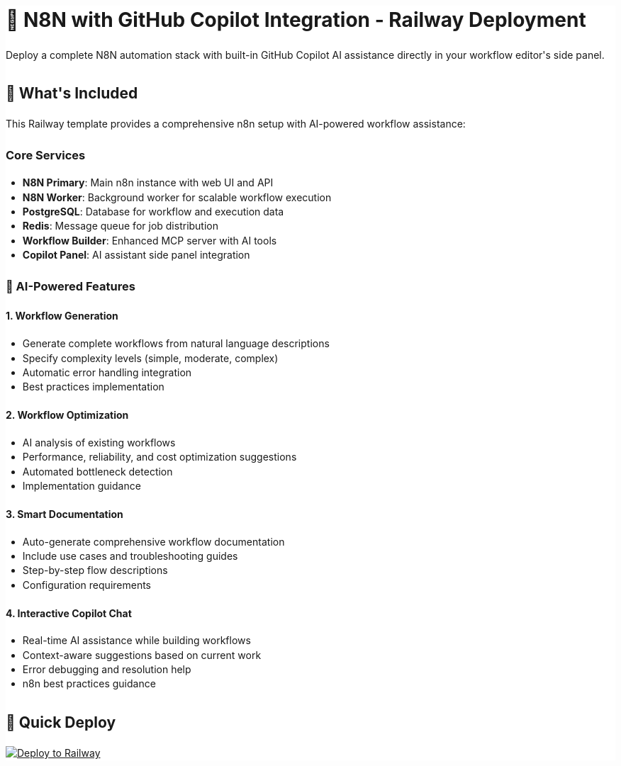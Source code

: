 # 🚀 N8N with GitHub Copilot Integration - Railway Deployment

Deploy a complete N8N automation stack with built-in GitHub Copilot AI assistance directly in your workflow editor's side panel.

## 🎯 What's Included

This Railway template provides a comprehensive n8n setup with AI-powered workflow assistance:

### Core Services
- **N8N Primary**: Main n8n instance with web UI and API
- **N8N Worker**: Background worker for scalable workflow execution
- **PostgreSQL**: Database for workflow and execution data
- **Redis**: Message queue for job distribution
- **Workflow Builder**: Enhanced MCP server with AI tools
- **Copilot Panel**: AI assistant side panel integration

### 🤖 AI-Powered Features

#### 1. **Workflow Generation**
- Generate complete workflows from natural language descriptions
- Specify complexity levels (simple, moderate, complex)
- Automatic error handling integration
- Best practices implementation

#### 2. **Workflow Optimization**
- AI analysis of existing workflows
- Performance, reliability, and cost optimization suggestions
- Automated bottleneck detection
- Implementation guidance

#### 3. **Smart Documentation**
- Auto-generate comprehensive workflow documentation
- Include use cases and troubleshooting guides
- Step-by-step flow descriptions
- Configuration requirements

#### 4. **Interactive Copilot Chat**
- Real-time AI assistance while building workflows
- Context-aware suggestions based on current work
- Error debugging and resolution help
- n8n best practices guidance

## 🚀 Quick Deploy

[![Deploy to Railway](https://railway.app/button.svg)](https://railway.app/new/template?template=https://raw.githubusercontent.com/Islamhassana3/n8n-workflow-builder/main/railway-template-copilot.json)
